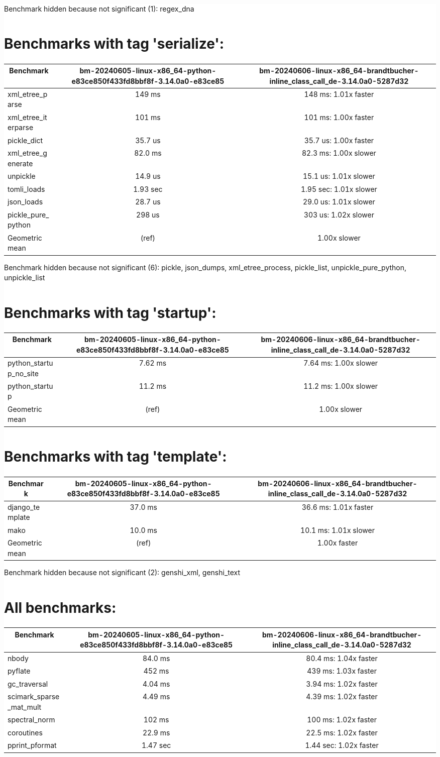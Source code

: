 Benchmark hidden because not significant (1): regex_dna

Benchmarks with tag 'serialize':
================================

| Benchmark           | bm-20240605-linux-x86_64-python-e83ce850f433fd8bbf8f-3.14.0a0-e83ce85 | bm-20240606-linux-x86_64-brandtbucher-inline_class_call_de-3.14.0a0-5287d32 |
|---------------------|:---------------------------------------------------------------------:|:---------------------------------------------------------------------------:|
| xml_etree_parse     | 149 ms                                                                | 148 ms: 1.01x faster                                                        |
| xml_etree_iterparse | 101 ms                                                                | 101 ms: 1.00x faster                                                        |
| pickle_dict         | 35.7 us                                                               | 35.7 us: 1.00x faster                                                       |
| xml_etree_generate  | 82.0 ms                                                               | 82.3 ms: 1.00x slower                                                       |
| unpickle            | 14.9 us                                                               | 15.1 us: 1.01x slower                                                       |
| tomli_loads         | 1.93 sec                                                              | 1.95 sec: 1.01x slower                                                      |
| json_loads          | 28.7 us                                                               | 29.0 us: 1.01x slower                                                       |
| pickle_pure_python  | 298 us                                                                | 303 us: 1.02x slower                                                        |
| Geometric mean      | (ref)                                                                 | 1.00x slower                                                                |

Benchmark hidden because not significant (6): pickle, json_dumps, xml_etree_process, pickle_list, unpickle_pure_python, unpickle_list

Benchmarks with tag 'startup':
==============================

| Benchmark              | bm-20240605-linux-x86_64-python-e83ce850f433fd8bbf8f-3.14.0a0-e83ce85 | bm-20240606-linux-x86_64-brandtbucher-inline_class_call_de-3.14.0a0-5287d32 |
|------------------------|:---------------------------------------------------------------------:|:---------------------------------------------------------------------------:|
| python_startup_no_site | 7.62 ms                                                               | 7.64 ms: 1.00x slower                                                       |
| python_startup         | 11.2 ms                                                               | 11.2 ms: 1.00x slower                                                       |
| Geometric mean         | (ref)                                                                 | 1.00x slower                                                                |

Benchmarks with tag 'template':
===============================

| Benchmark       | bm-20240605-linux-x86_64-python-e83ce850f433fd8bbf8f-3.14.0a0-e83ce85 | bm-20240606-linux-x86_64-brandtbucher-inline_class_call_de-3.14.0a0-5287d32 |
|-----------------|:---------------------------------------------------------------------:|:---------------------------------------------------------------------------:|
| django_template | 37.0 ms                                                               | 36.6 ms: 1.01x faster                                                       |
| mako            | 10.0 ms                                                               | 10.1 ms: 1.01x slower                                                       |
| Geometric mean  | (ref)                                                                 | 1.00x faster                                                                |

Benchmark hidden because not significant (2): genshi_xml, genshi_text

All benchmarks:
===============

| Benchmark               | bm-20240605-linux-x86_64-python-e83ce850f433fd8bbf8f-3.14.0a0-e83ce85 | bm-20240606-linux-x86_64-brandtbucher-inline_class_call_de-3.14.0a0-5287d32 |
|-------------------------|:---------------------------------------------------------------------:|:---------------------------------------------------------------------------:|
| nbody                   | 84.0 ms                                                               | 80.4 ms: 1.04x faster                                                       |
| pyflate                 | 452 ms                                                                | 439 ms: 1.03x faster                                                        |
| gc_traversal            | 4.04 ms                                                               | 3.94 ms: 1.02x faster                                                       |
| scimark_sparse_mat_mult | 4.49 ms                                                               | 4.39 ms: 1.02x faster                                                       |
| spectral_norm           | 102 ms                                                                | 100 ms: 1.02x faster                                                        |
| coroutines              | 22.9 ms                                                               | 22.5 ms: 1.02x faster                                                       |
| pprint_pformat          | 1.47 sec                                                              | 1.44 sec: 1.02x faster                                                      |
